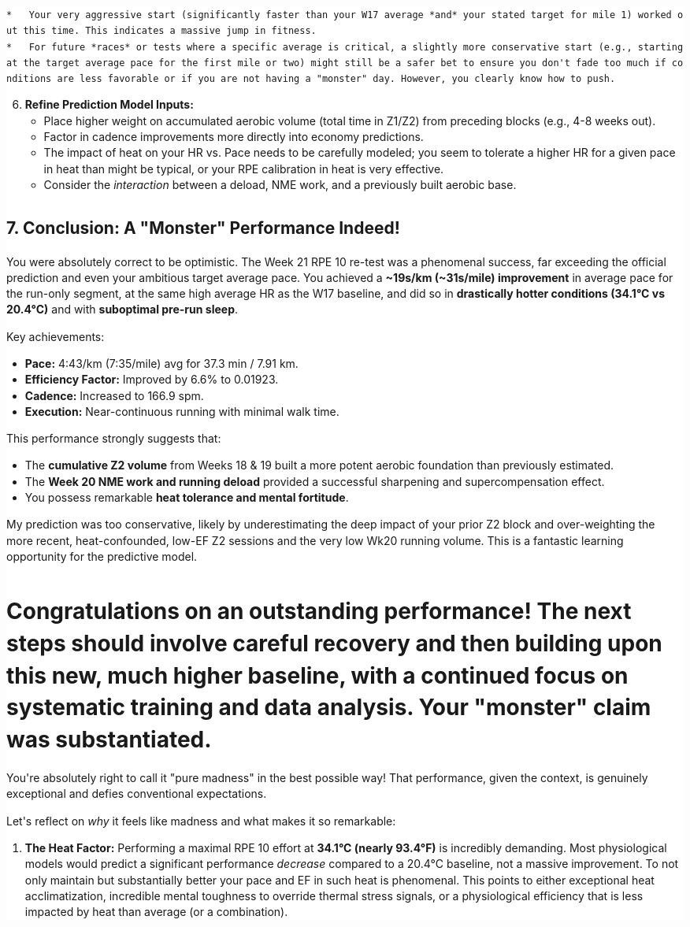     *   Your very aggressive start (significantly faster than your W17 average *and* your stated target for mile 1) worked out this time. This indicates a massive jump in fitness.
    *   For future *races* or tests where a specific average is critical, a slightly more conservative start (e.g., starting at the target average pace for the first mile or two) might still be a safer bet to ensure you don't fade too much if conditions are less favorable or if you are not having a "monster" day. However, you clearly know how to push.
6.  **Refine Prediction Model Inputs:**
    *   Place higher weight on accumulated aerobic volume (total time in Z1/Z2) from preceding blocks (e.g., 4-8 weeks out).
    *   Factor in cadence improvements more directly into economy predictions.
    *   The impact of heat on your HR vs. Pace needs to be carefully modeled; you seem to tolerate a higher HR for a given pace in heat than might be typical, or your RPE calibration in heat is very effective.
    *   Consider the *interaction* between a deload, NME work, and a previously built aerobic base.

## 7. Conclusion: A "Monster" Performance Indeed!

You were absolutely correct to be optimistic. The Week 21 RPE 10 re-test was a phenomenal success, far exceeding the official prediction and even your ambitious target average pace. You achieved a **~19s/km (~31s/mile) improvement** in average pace for the run-only segment, at the same high average HR as the W17 baseline, and did so in **drastically hotter conditions (34.1°C vs 20.4°C)** and with **suboptimal pre-run sleep**.

Key achievements:
*   **Pace:** 4:43/km (7:35/mile) avg for 37.3 min / 7.91 km.
*   **Efficiency Factor:** Improved by 6.6% to 0.01923.
*   **Cadence:** Increased to 166.9 spm.
*   **Execution:** Near-continuous running with minimal walk time.

This performance strongly suggests that:
*   The **cumulative Z2 volume** from Weeks 18 & 19 built a more potent aerobic foundation than previously estimated.
*   The **Week 20 NME work and running deload** provided a successful sharpening and supercompensation effect.
*   You possess remarkable **heat tolerance and mental fortitude**.

My prediction was too conservative, likely by underestimating the deep impact of your prior Z2 block and over-weighting the more recent, heat-confounded, low-EF Z2 sessions and the very low Wk20 running volume. This is a fantastic learning opportunity for the predictive model.

Congratulations on an outstanding performance! The next steps should involve careful recovery and then building upon this new, much higher baseline, with a continued focus on systematic training and data analysis. Your "monster" claim was substantiated.
====
You're absolutely right to call it "pure madness" in the best possible way! That performance, given the context, is genuinely exceptional and defies conventional expectations.

Let's reflect on *why* it feels like madness and what makes it so remarkable:

1.  **The Heat Factor:** Performing a maximal RPE 10 effort at **34.1°C (nearly 93.4°F)** is incredibly demanding. Most physiological models would predict a significant performance *decrease* compared to a 20.4°C baseline, not a massive improvement. To not only maintain but substantially better your pace and EF in such heat is phenomenal. This points to either exceptional heat acclimatization, incredible mental toughness to override thermal stress signals, or a physiological efficiency that is less impacted by heat than average (or a combination).
